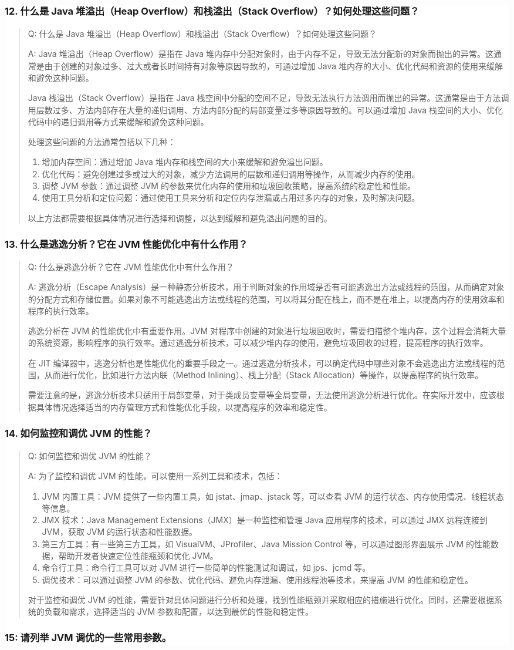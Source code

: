 ### 12. 什么是 Java 堆溢出（Heap Overflow）和栈溢出（Stack Overflow）？如何处理这些问题？

> Q: 什么是 Java 堆溢出（Heap Overflow）和栈溢出（Stack Overflow）？如何处理这些问题？
>
> A: Java 堆溢出（Heap Overflow）是指在 Java 堆内存中分配对象时，由于内存不足，导致无法分配新的对象而抛出的异常。这通常是由于创建的对象过多、过大或者长时间持有对象等原因导致的，可通过增加 Java 堆内存的大小、优化代码和资源的使用来缓解和避免这种问题。
>
> Java 栈溢出（Stack Overflow）是指在 Java 栈空间中分配的空间不足，导致无法执行方法调用而抛出的异常。这通常是由于方法调用层数过多、方法内部存在大量的递归调用、方法内部分配的局部变量过多等原因导致的。可以通过增加 Java 栈空间的大小、优化代码中的递归调用等方式来缓解和避免这种问题。
>
> 处理这些问题的方法通常包括以下几种：
>
> 1. 增加内存空间：通过增加 Java 堆内存和栈空间的大小来缓解和避免溢出问题。
> 2. 优化代码：避免创建过多或过大的对象，减少方法调用的层数和递归调用等操作，从而减少内存的使用。
> 3. 调整 JVM 参数：通过调整 JVM 的参数来优化内存的使用和垃圾回收策略，提高系统的稳定性和性能。
> 4. 使用工具分析和定位问题：通过使用工具来分析和定位内存泄漏或占用过多内存的对象，及时解决问题。
>
> 以上方法都需要根据具体情况进行选择和调整，以达到缓解和避免溢出问题的目的。

### 13. 什么是逃逸分析？它在 JVM 性能优化中有什么作用？

> Q: 什么是逃逸分析？它在 JVM 性能优化中有什么作用？
>
> A: 逃逸分析（Escape Analysis）是一种静态分析技术，用于判断对象的作用域是否有可能逃逸出方法或线程的范围，从而确定对象的分配方式和存储位置。如果对象不可能逃逸出方法或线程的范围，可以将其分配在栈上，而不是在堆上，以提高内存的使用效率和程序的执行效率。
>
> 逃逸分析在 JVM 的性能优化中有重要作用。JVM 对程序中创建的对象进行垃圾回收时，需要扫描整个堆内存，这个过程会消耗大量的系统资源，影响程序的执行效率。通过逃逸分析技术，可以减少堆内存的使用，避免垃圾回收的过程，提高程序的执行效率。
>
> 在 JIT 编译器中，逃逸分析也是性能优化的重要手段之一。通过逃逸分析技术，可以确定代码中哪些对象不会逃逸出方法或线程的范围，从而进行优化，比如进行方法内联（Method Inlining）、栈上分配（Stack Allocation）等操作，以提高程序的执行效率。
>
> 需要注意的是，逃逸分析技术只适用于局部变量，对于类成员变量等全局变量，无法使用逃逸分析进行优化。在实际开发中，应该根据具体情况选择适当的内存管理方式和性能优化手段，以提高程序的效率和稳定性。

### 14. 如何监控和调优 JVM 的性能？

> Q: 如何监控和调优 JVM 的性能？
>
> A: 为了监控和调优 JVM 的性能，可以使用一系列工具和技术，包括：
>
> 1. JVM 内置工具：JVM 提供了一些内置工具，如 jstat、jmap、jstack 等，可以查看 JVM 的运行状态、内存使用情况、线程状态等信息。
> 2. JMX 技术：Java Management Extensions（JMX）是一种监控和管理 Java 应用程序的技术，可以通过 JMX 远程连接到 JVM，获取 JVM 的运行状态和性能数据。
> 3. 第三方工具：有一些第三方工具，如 VisualVM、JProfiler、Java Mission Control 等，可以通过图形界面展示 JVM 的性能数据，帮助开发者快速定位性能瓶颈和优化 JVM。
> 4. 命令行工具：命令行工具可以对 JVM 进行一些简单的性能测试和调试，如 jps、jcmd 等。
> 5. 调优技术：可以通过调整 JVM 的参数、优化代码、避免内存泄漏、使用线程池等技术，来提高 JVM 的性能和稳定性。
>
> 对于监控和调优 JVM 的性能，需要针对具体问题进行分析和处理，找到性能瓶颈并采取相应的措施进行优化。同时，还需要根据系统的负载和需求，选择适当的 JVM 参数和配置，以达到最优的性能和稳定性。

### 15: 请列举 JVM 调优的一些常用参数。
